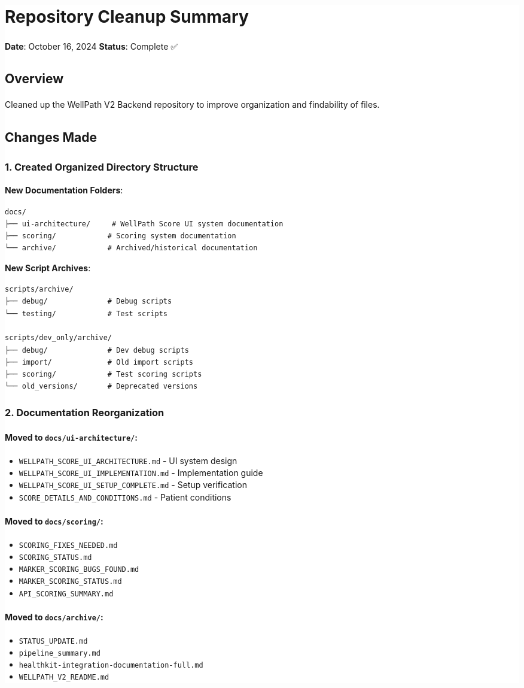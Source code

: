 # Repository Cleanup Summary

**Date**: October 16, 2024
**Status**: Complete ✅

## Overview

Cleaned up the WellPath V2 Backend repository to improve organization and findability of files.

## Changes Made

### 1. Created Organized Directory Structure

**New Documentation Folders**:
```
docs/
├── ui-architecture/     # WellPath Score UI system documentation
├── scoring/            # Scoring system documentation
└── archive/            # Archived/historical documentation
```

**New Script Archives**:
```
scripts/archive/
├── debug/              # Debug scripts
└── testing/            # Test scripts

scripts/dev_only/archive/
├── debug/              # Dev debug scripts
├── import/             # Old import scripts
├── scoring/            # Test scoring scripts
└── old_versions/       # Deprecated versions
```

### 2. Documentation Reorganization

#### Moved to `docs/ui-architecture/`:
- `WELLPATH_SCORE_UI_ARCHITECTURE.md` - UI system design
- `WELLPATH_SCORE_UI_IMPLEMENTATION.md` - Implementation guide
- `WELLPATH_SCORE_UI_SETUP_COMPLETE.md` - Setup verification
- `SCORE_DETAILS_AND_CONDITIONS.md` - Patient conditions

#### Moved to `docs/scoring/`:
- `SCORING_FIXES_NEEDED.md`
- `SCORING_STATUS.md`
- `MARKER_SCORING_BUGS_FOUND.md`
- `MARKER_SCORING_STATUS.md`
- `API_SCORING_SUMMARY.md`

#### Moved to `docs/archive/`:
- `STATUS_UPDATE.md`
- `pipeline_summary.md`
- `healthkit-integration-documentation-full.md`
- `WELLPATH_V2_README.md`
